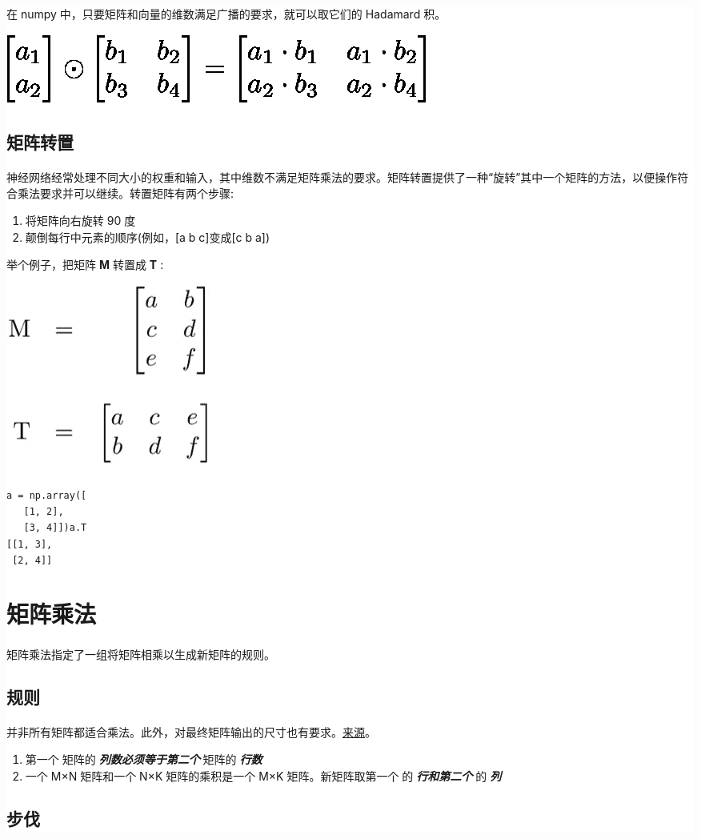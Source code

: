 在 numpy 中，只要矩阵和向量的维数满足广播的要求，就可以取它们的 Hadamard 积。

![](img/1f868a108e990fa2af294801c008577e.png)

## 矩阵转置

神经网络经常处理不同大小的权重和输入，其中维数不满足矩阵乘法的要求。矩阵转置提供了一种“旋转”其中一个矩阵的方法，以便操作符合乘法要求并可以继续。转置矩阵有两个步骤:

1.  将矩阵向右旋转 90 度
2.  颠倒每行中元素的顺序(例如，[a b c]变成[c b a])

举个例子，把矩阵 **M** 转置成 **T** :

![](img/35a745b93faf1ebebb5aa3d8c48dc725.png)

```
a = np.array([
   [1, 2], 
   [3, 4]])a.T
[[1, 3],
 [2, 4]] 
```

# 矩阵乘法

矩阵乘法指定了一组将矩阵相乘以生成新矩阵的规则。

## 规则

并非所有矩阵都适合乘法。此外，对最终矩阵输出的尺寸也有要求。[来源](https://www.khanacademy.org/math/precalculus/precalc-matrices/properties-of-matrix-multiplication/a/properties-of-matrix-multiplication)。

1.  第一个 矩阵的 ***列数必须等于第二个*** 矩阵的 ***行数***
2.  一个 M×N 矩阵和一个 N×K 矩阵的乘积是一个 M×K 矩阵。新矩阵取第一个 的 ***行和第二个*** 的 ***列***

## 步伐
